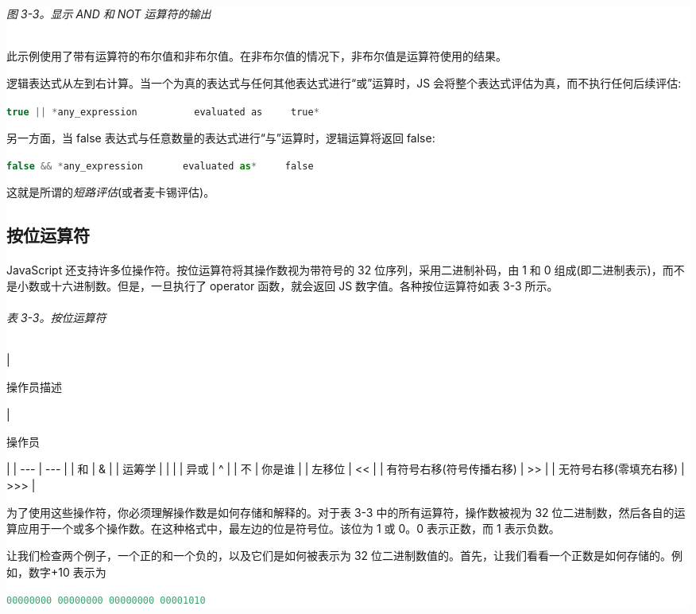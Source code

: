 ###### 图 3-3。显示 AND 和 NOT 运算符的输出

此示例使用了带有运算符的布尔值和非布尔值。在非布尔值的情况下，非布尔值是运算符使用的结果。

逻辑表达式从左到右计算。当一个为真的表达式与任何其他表达式进行“或”运算时，JS 会将整个表达式评估为真，而不执行任何后续评估:

```js
true || *any_expression          evaluated as     true* 
```

另一方面，当 false 表达式与任意数量的表达式进行“与”运算时，逻辑运算将返回 false:

```js
false && *any_expression       evaluated as*     false
```

这就是所谓的*短路评估*(或者麦卡锡评估)。

## 按位运算符

JavaScript 还支持许多位操作符。按位运算符将其操作数视为带符号的 32 位序列，采用二进制补码，由 1 和 0 组成(即二进制表示)，而不是小数或十六进制数。但是，一旦执行了 operator 函数，就会返回 JS 数字值。各种按位运算符如表 3-3 所示。

###### 表 3-3。按位运算符

<colgroup class="calibre23"><col class="calibre24"> <col class="calibre24"></colgroup> 
| 

操作员描述

 | 

操作员

 |
| --- | --- |
| 和 | & |
| 运筹学 | &#124; |
| 异或 | ^ |
| 不 | 你是谁 |
| 左移位 | << |
| 有符号右移(符号传播右移) | >> |
| 无符号右移(零填充右移) | >>> |

为了使用这些操作符，你必须理解操作数是如何存储和解释的。对于表 3-3 中的所有运算符，操作数被视为 32 位二进制数，然后各自的运算应用于一个或多个操作数。在这种格式中，最左边的位是符号位。该位为 1 或 0。0 表示正数，而 1 表示负数。

让我们检查两个例子，一个正的和一个负的，以及它们是如何被表示为 32 位二进制数值的。首先，让我们看看一个正数是如何存储的。例如，数字+10 表示为

```js
00000000 00000000 00000000 00001010
```
